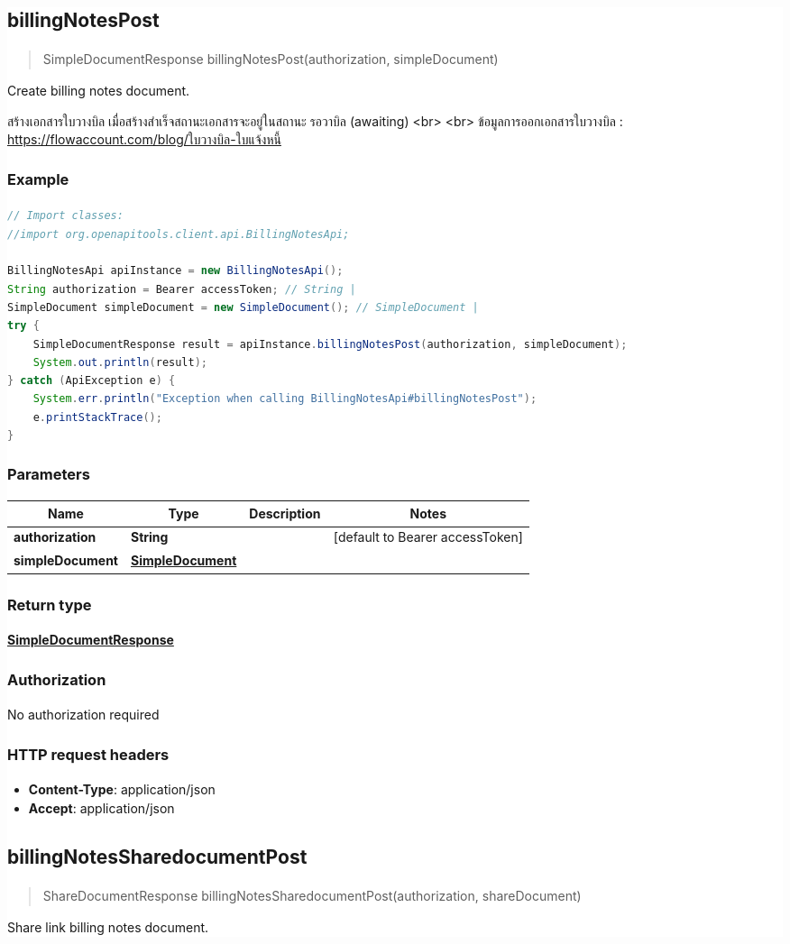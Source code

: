 ## billingNotesPost

> SimpleDocumentResponse billingNotesPost(authorization, simpleDocument)

Create billing notes document.

สร้างเอกสารใบวางบิล เมื่อสร้างสำเร็จสถานะเอกสารจะอยู่ในสถานะ รอวาบิล (awaiting) &lt;br&gt; &lt;br&gt; ข้อมูลการออกเอกสารใบวางบิล : https://flowaccount.com/blog/ใบวางบิล-ใบแจ้งหนี้

### Example

```java
// Import classes:
//import org.openapitools.client.api.BillingNotesApi;

BillingNotesApi apiInstance = new BillingNotesApi();
String authorization = Bearer accessToken; // String | 
SimpleDocument simpleDocument = new SimpleDocument(); // SimpleDocument | 
try {
    SimpleDocumentResponse result = apiInstance.billingNotesPost(authorization, simpleDocument);
    System.out.println(result);
} catch (ApiException e) {
    System.err.println("Exception when calling BillingNotesApi#billingNotesPost");
    e.printStackTrace();
}
```

### Parameters


Name | Type | Description  | Notes
------------- | ------------- | ------------- | -------------
 **authorization** | **String**|  | [default to Bearer accessToken]
 **simpleDocument** | [**SimpleDocument**](SimpleDocument.md)|  |

### Return type

[**SimpleDocumentResponse**](SimpleDocumentResponse.md)

### Authorization

No authorization required

### HTTP request headers

- **Content-Type**: application/json
- **Accept**: application/json


## billingNotesSharedocumentPost

> ShareDocumentResponse billingNotesSharedocumentPost(authorization, shareDocument)

Share link billing notes document.
